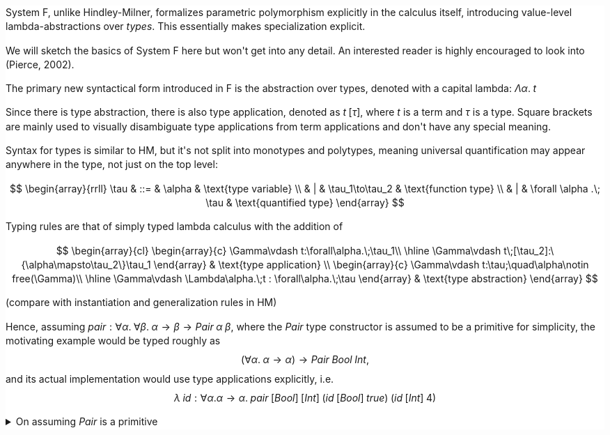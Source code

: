 System F, unlike Hindley-Milner, formalizes parametric polymorphism explicitly in the calculus itself, introducing value-level lambda-abstractions over _types_.
This essentially makes specialization explicit.

We will sketch the basics of System F here but won't get into any detail.
An interested reader is highly encouraged to look into (Pierce, 2002).

The primary new syntactical form introduced in F is the abstraction over types, denoted with a capital lambda: $\Lambda\alpha.\; t$

Since there is type abstraction, there is also type application, denoted as $t\;[\tau],$ where $t$ is a term and $\tau$ is a type.
Square brackets are mainly used to visually disambiguate type applications from term applications and don't have any special meaning.

Syntax for types is similar to HM, but it's not split into monotypes and polytypes, meaning universal quantification may appear anywhere in the type, not just on the top level:

$$
\begin{array}{rrll}
\tau & ::= & \alpha & \text{type variable}
\\ & | & \tau_1\to\tau_2 & \text{function type}
\\ & | & \forall \alpha .\; \tau & \text{quantified type}
\end{array}
$$

Typing rules are that of simply typed lambda calculus with the addition of

$$
\begin{array}{cl}
\begin{array}{c}
\Gamma\vdash t:\forall\alpha.\;\tau_1\\
\hline
\Gamma\vdash t\;[\tau_2]:\{\alpha\mapsto\tau_2\}\tau_1
\end{array} & \text{type application} \\
\begin{array}{c}
\Gamma\vdash t:\tau;\quad\alpha\notin free(\Gamma)\\
\hline
\Gamma\vdash \Lambda\alpha.\;t : \forall\alpha.\;\tau
\end{array} & \text{type abstraction}
\end{array}
$$

(compare with instantiation and generalization rules in HM)

Hence, assuming
$pair : \forall\alpha.\;\forall\beta.\;\alpha\to\beta\to Pair\;\alpha\;\beta,$
where the $Pair$ type constructor is assumed to be a primitive for simplicity, the motivating example would be typed roughly as
$$(\forall\alpha.\; \alpha\to\alpha)\to Pair\;Bool\;Int,$$
and its actual implementation would use type applications explicitly, i.e.
$$\lambda\;id:\forall\alpha.\alpha\to\alpha.\; pair\;[Bool]\;[Int]\; (id\;[Bool]\;true)\; (id\;[Int]\;4)$$

<p><details><summary>On assuming <i>Pair</i> is a primitive</summary></details></p>
